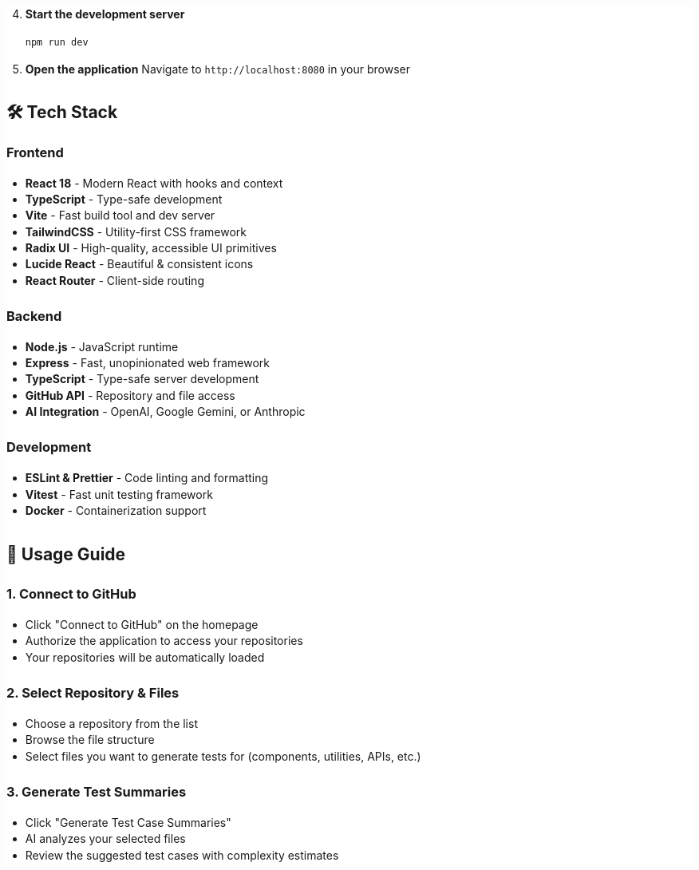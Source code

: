 4. **Start the development server**

   ```bash
   npm run dev
   ```

5. **Open the application**
   Navigate to `http://localhost:8080` in your browser

## 🛠️ Tech Stack

### Frontend

- **React 18** - Modern React with hooks and context
- **TypeScript** - Type-safe development
- **Vite** - Fast build tool and dev server
- **TailwindCSS** - Utility-first CSS framework
- **Radix UI** - High-quality, accessible UI primitives
- **Lucide React** - Beautiful & consistent icons
- **React Router** - Client-side routing

### Backend

- **Node.js** - JavaScript runtime
- **Express** - Fast, unopinionated web framework
- **TypeScript** - Type-safe server development
- **GitHub API** - Repository and file access
- **AI Integration** - OpenAI, Google Gemini, or Anthropic

### Development

- **ESLint & Prettier** - Code linting and formatting
- **Vitest** - Fast unit testing framework
- **Docker** - Containerization support

## 📖 Usage Guide

### 1. Connect to GitHub

- Click "Connect to GitHub" on the homepage
- Authorize the application to access your repositories
- Your repositories will be automatically loaded

### 2. Select Repository & Files

- Choose a repository from the list
- Browse the file structure
- Select files you want to generate tests for (components, utilities, APIs, etc.)

### 3. Generate Test Summaries

- Click "Generate Test Case Summaries"
- AI analyzes your selected files
- Review the suggested test cases with complexity estimates
